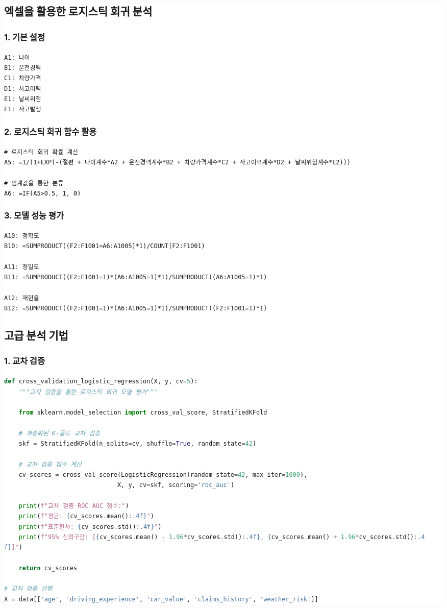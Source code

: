 
## 엑셀을 활용한 로지스틱 회귀 분석

### 1. 기본 설정

```excel
A1: 나이
B1: 운전경력
C1: 차량가격
D1: 사고이력
E1: 날씨위험
F1: 사고발생
```

### 2. 로지스틱 회귀 함수 활용

```excel
# 로지스틱 회귀 확률 계산
A5: =1/(1+EXP(-(절편 + 나이계수*A2 + 운전경력계수*B2 + 차량가격계수*C2 + 사고이력계수*D2 + 날씨위험계수*E2)))

# 임계값을 통한 분류
A6: =IF(A5>0.5, 1, 0)
```

### 3. 모델 성능 평가

```excel
A10: 정확도
B10: =SUMPRODUCT((F2:F1001=A6:A1005)*1)/COUNT(F2:F1001)

A11: 정밀도
B11: =SUMPRODUCT((F2:F1001=1)*(A6:A1005=1)*1)/SUMPRODUCT((A6:A1005=1)*1)

A12: 재현율
B12: =SUMPRODUCT((F2:F1001=1)*(A6:A1005=1)*1)/SUMPRODUCT((F2:F1001=1)*1)
```

## 고급 분석 기법

### 1. 교차 검증

```python
def cross_validation_logistic_regression(X, y, cv=5):
    """교차 검증을 통한 로지스틱 회귀 모델 평가"""
    
    from sklearn.model_selection import cross_val_score, StratifiedKFold
    
    # 계층화된 K-폴드 교차 검증
    skf = StratifiedKFold(n_splits=cv, shuffle=True, random_state=42)
    
    # 교차 검증 점수 계산
    cv_scores = cross_val_score(LogisticRegression(random_state=42, max_iter=1000), 
                               X, y, cv=skf, scoring='roc_auc')
    
    print(f"교차 검증 ROC AUC 점수:")
    print(f"평균: {cv_scores.mean():.4f}")
    print(f"표준편차: {cv_scores.std():.4f}")
    print(f"95% 신뢰구간: [{cv_scores.mean() - 1.96*cv_scores.std():.4f}, {cv_scores.mean() + 1.96*cv_scores.std():.4f}]")
    
    return cv_scores

# 교차 검증 실행
X = data[['age', 'driving_experience', 'car_value', 'claims_history', 'weather_risk']]
```